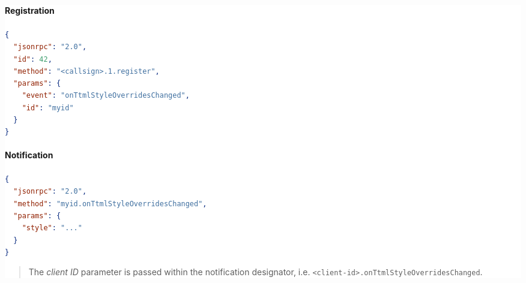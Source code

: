 #### Registration

```json
{
  "jsonrpc": "2.0",
  "id": 42,
  "method": "<callsign>.1.register",
  "params": {
    "event": "onTtmlStyleOverridesChanged",
    "id": "myid"
  }
}
```

#### Notification

```json
{
  "jsonrpc": "2.0",
  "method": "myid.onTtmlStyleOverridesChanged",
  "params": {
    "style": "..."
  }
}
```

> The *client ID* parameter is passed within the notification designator, i.e. ``<client-id>.onTtmlStyleOverridesChanged``.

